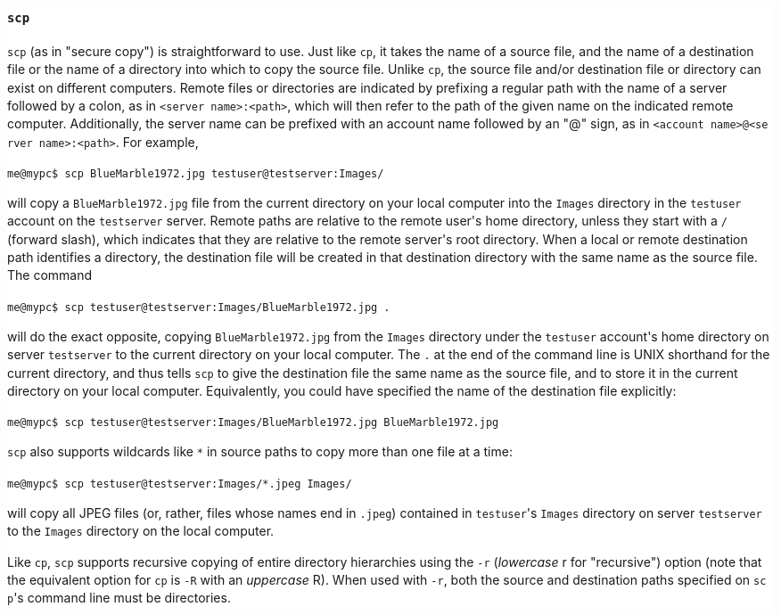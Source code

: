 ### `scp`

`scp` (as in "secure copy") is straightforward to use. Just like `cp`, it takes 
the name of a source file, and the name of a destination file or the name of a 
directory into which to copy the source file. Unlike `cp`, the source file 
and/or destination file or directory can exist on different computers. Remote 
files or directories are indicated by prefixing a regular path with the name of 
a server followed by a colon, as in `<server name>:<path>`, which will then 
refer to the path of the given name on the indicated remote computer. 
Additionally, the server name can be prefixed with an account name followed by 
an "@" sign, as in `<account name>@<server name>:<path>`. For example,

````
me@mypc$ scp BlueMarble1972.jpg testuser@testserver:Images/
````

will copy a `BlueMarble1972.jpg` file from the current directory on your local 
computer into the `Images` directory in the `testuser` account on the
`testserver` server. Remote paths are relative to the remote user's home
directory, unless they start with a `/` (forward slash), which indicates that
they are relative to the remote server's root directory. When a local or remote
destination path identifies a directory, the destination file will be created in
that destination directory with the same name as the source file. The command

````
me@mypc$ scp testuser@testserver:Images/BlueMarble1972.jpg .
````

will do the exact opposite, copying `BlueMarble1972.jpg` from the `Images`
directory under the `testuser` account's home directory on server `testserver`
to the current directory on your local computer. The `.` at the end of the
command line is UNIX shorthand for the current directory, and thus tells `scp`
to give the destination file the same name as the source file, and to store it
in the current directory on your local computer. Equivalently, you could have
specified the name of the destination file explicitly:

````
me@mypc$ scp testuser@testserver:Images/BlueMarble1972.jpg BlueMarble1972.jpg
````

`scp` also supports wildcards like `*` in source paths to copy more than one
file at a time:

````
me@mypc$ scp testuser@testserver:Images/*.jpeg Images/
````

will copy all JPEG files (or, rather, files whose names end in `.jpeg`)
contained in `testuser`'s `Images` directory on server `testserver` to the
`Images` directory on the local computer.

Like `cp`, `scp` supports recursive copying of entire directory hierarchies 
using the `-r` (*lowercase* r for "recursive") option (note that the equivalent 
option for `cp` is `-R` with an *uppercase* R). When used with `-r`, both the 
source and destination paths specified on `scp`'s command line must be 
directories.
